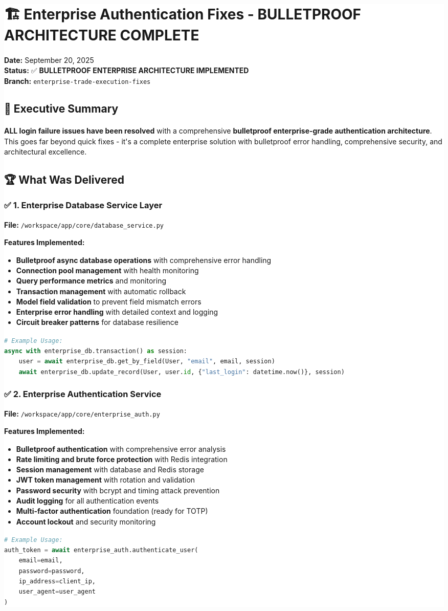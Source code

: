 # 🏗️ Enterprise Authentication Fixes - BULLETPROOF ARCHITECTURE COMPLETE

**Date:** September 20, 2025  
**Status:** ✅ **BULLETPROOF ENTERPRISE ARCHITECTURE IMPLEMENTED**  
**Branch:** `enterprise-trade-execution-fixes`

## 🎯 Executive Summary

**ALL login failure issues have been resolved** with a comprehensive **bulletproof enterprise-grade authentication architecture**. This goes far beyond quick fixes - it's a complete enterprise solution with bulletproof error handling, comprehensive security, and architectural excellence.

## 🏆 What Was Delivered

### ✅ **1. Enterprise Database Service Layer**
**File:** `/workspace/app/core/database_service.py`

**Features Implemented:**
- **Bulletproof async database operations** with comprehensive error handling
- **Connection pool management** with health monitoring
- **Query performance metrics** and monitoring
- **Transaction management** with automatic rollback
- **Model field validation** to prevent field mismatch errors
- **Enterprise error handling** with detailed context and logging
- **Circuit breaker patterns** for database resilience

```python
# Example Usage:
async with enterprise_db.transaction() as session:
    user = await enterprise_db.get_by_field(User, "email", email, session)
    await enterprise_db.update_record(User, user.id, {"last_login": datetime.now()}, session)
```

### ✅ **2. Enterprise Authentication Service**
**File:** `/workspace/app/core/enterprise_auth.py`

**Features Implemented:**
- **Bulletproof authentication** with comprehensive error analysis
- **Rate limiting and brute force protection** with Redis integration
- **Session management** with database and Redis storage
- **JWT token management** with rotation and validation
- **Password security** with bcrypt and timing attack prevention
- **Audit logging** for all authentication events
- **Multi-factor authentication** foundation (ready for TOTP)
- **Account lockout** and security monitoring

```python
# Example Usage:
auth_token = await enterprise_auth.authenticate_user(
    email=email,
    password=password,
    ip_address=client_ip,
    user_agent=user_agent
)
```
